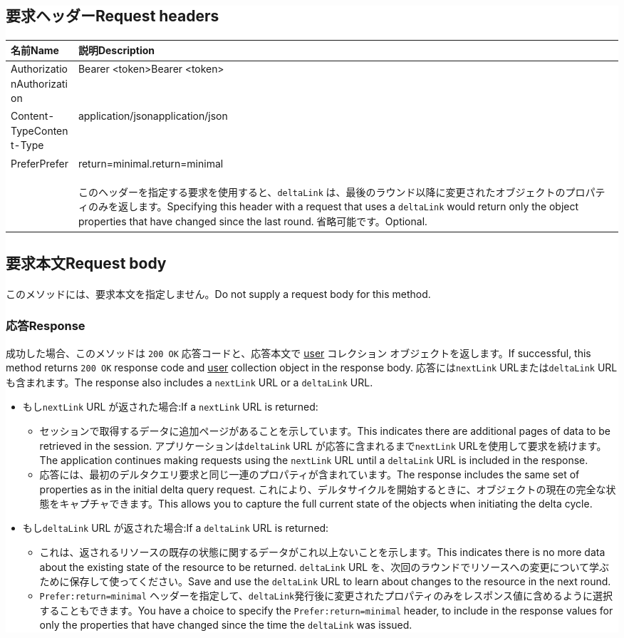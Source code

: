 ## <a name="request-headers"></a><span data-ttu-id="9d01f-141">要求ヘッダー</span><span class="sxs-lookup"><span data-stu-id="9d01f-141">Request headers</span></span>

| <span data-ttu-id="9d01f-142">名前</span><span class="sxs-lookup"><span data-stu-id="9d01f-142">Name</span></span>       | <span data-ttu-id="9d01f-143">説明</span><span class="sxs-lookup"><span data-stu-id="9d01f-143">Description</span></span>|
|:---------------|:----------|
| <span data-ttu-id="9d01f-144">Authorization</span><span class="sxs-lookup"><span data-stu-id="9d01f-144">Authorization</span></span>  | <span data-ttu-id="9d01f-145">Bearer &lt;token&gt;</span><span class="sxs-lookup"><span data-stu-id="9d01f-145">Bearer &lt;token&gt;</span></span>|
| <span data-ttu-id="9d01f-146">Content-Type</span><span class="sxs-lookup"><span data-stu-id="9d01f-146">Content-Type</span></span>  | <span data-ttu-id="9d01f-147">application/json</span><span class="sxs-lookup"><span data-stu-id="9d01f-147">application/json</span></span> |
| <span data-ttu-id="9d01f-148">Prefer</span><span class="sxs-lookup"><span data-stu-id="9d01f-148">Prefer</span></span> | <span data-ttu-id="9d01f-149">return=minimal.</span><span class="sxs-lookup"><span data-stu-id="9d01f-149">return=minimal</span></span> <br><br><span data-ttu-id="9d01f-150">このヘッダーを指定する要求を使用すると、`deltaLink` は、最後のラウンド以降に変更されたオブジェクトのプロパティのみを返します。</span><span class="sxs-lookup"><span data-stu-id="9d01f-150">Specifying this header with a request that uses a `deltaLink` would return only the object properties that have changed since the last round.</span></span> <span data-ttu-id="9d01f-151">省略可能です。</span><span class="sxs-lookup"><span data-stu-id="9d01f-151">Optional.</span></span> |

## <a name="request-body"></a><span data-ttu-id="9d01f-152">要求本文</span><span class="sxs-lookup"><span data-stu-id="9d01f-152">Request body</span></span>

<span data-ttu-id="9d01f-153">このメソッドには、要求本文を指定しません。</span><span class="sxs-lookup"><span data-stu-id="9d01f-153">Do not supply a request body for this method.</span></span>

### <a name="response"></a><span data-ttu-id="9d01f-154">応答</span><span class="sxs-lookup"><span data-stu-id="9d01f-154">Response</span></span>

<span data-ttu-id="9d01f-155">成功した場合、このメソッドは `200 OK` 応答コードと、応答本文で [user](../resources/directoryobject.md) コレクション オブジェクトを返します。</span><span class="sxs-lookup"><span data-stu-id="9d01f-155">If successful, this method returns `200 OK` response code and [user](../resources/directoryobject.md) collection object in the response body.</span></span> <span data-ttu-id="9d01f-156">応答には`nextLink` URLまたは`deltaLink` URLも含まれます。</span><span class="sxs-lookup"><span data-stu-id="9d01f-156">The response also includes a `nextLink` URL or a `deltaLink` URL.</span></span>

- <span data-ttu-id="9d01f-157">もし`nextLink` URL が返された場合:</span><span class="sxs-lookup"><span data-stu-id="9d01f-157">If a `nextLink` URL is returned:</span></span>
  - <span data-ttu-id="9d01f-158">セッションで取得するデータに追加ページがあることを示しています。</span><span class="sxs-lookup"><span data-stu-id="9d01f-158">This indicates there are additional pages of data to be retrieved in the session.</span></span> <span data-ttu-id="9d01f-159">アプリケーションは`deltaLink` URL が応答に含まれるまで`nextLink` URLを使用して要求を続けます。</span><span class="sxs-lookup"><span data-stu-id="9d01f-159">The application continues making requests using the `nextLink` URL until a `deltaLink` URL is included in the response.</span></span>
  - <span data-ttu-id="9d01f-160">応答には、最初のデルタクエリ要求と同じ一連のプロパティが含まれています。</span><span class="sxs-lookup"><span data-stu-id="9d01f-160">The response includes the same set of properties as in the initial delta query request.</span></span> <span data-ttu-id="9d01f-161">これにより、デルタサイクルを開始するときに、オブジェクトの現在の完全な状態をキャプチャできます。</span><span class="sxs-lookup"><span data-stu-id="9d01f-161">This allows you to capture the full current state of the objects when initiating the delta cycle.</span></span>

- <span data-ttu-id="9d01f-162">もし`deltaLink` URL が返された場合:</span><span class="sxs-lookup"><span data-stu-id="9d01f-162">If a `deltaLink` URL is returned:</span></span>
  - <span data-ttu-id="9d01f-163">これは、返されるリソースの既存の状態に関するデータがこれ以上ないことを示します。</span><span class="sxs-lookup"><span data-stu-id="9d01f-163">This indicates there is no more data about the existing state of the resource to be returned.</span></span> <span data-ttu-id="9d01f-164">`deltaLink` URL を、次回のラウンドでリソースへの変更について学ぶために保存して使ってください。</span><span class="sxs-lookup"><span data-stu-id="9d01f-164">Save and use the `deltaLink` URL to learn about changes to the resource in the next round.</span></span>
  - <span data-ttu-id="9d01f-165">`Prefer:return=minimal` ヘッダーを指定して、`deltaLink`発行後に変更されたプロパティのみをレスポンス値に含めるように選択することもできます。</span><span class="sxs-lookup"><span data-stu-id="9d01f-165">You have a choice to specify the `Prefer:return=minimal` header, to include in the response values for only the properties that have changed since the time the `deltaLink` was issued.</span></span>
